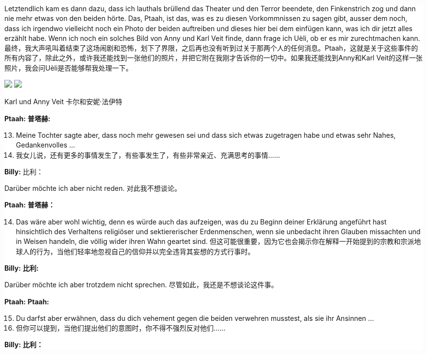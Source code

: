 Letztendlich kam es dann dazu, dass ich lauthals brüllend das Theater und den Terror beendete, den Finkenstrich zog und dann nie mehr etwas von den beiden hörte. Das, Ptaah, ist das, was es zu diesen Vorkommnissen zu sagen gibt, ausser dem noch, dass ich irgendwo vielleicht noch ein Photo der beiden auftreiben und dieses hier bei dem einfügen kann, was ich dir jetzt alles erzählt habe. Wenn ich noch ein solches Bild von Anny und Karl Veit finde, dann frage ich Uèli, ob er es mir zurechtmachen kann.
最终，我大声吼叫着结束了这场闹剧和恐怖，划下了界限，之后再也没有听到过关于那两个人的任何消息。Ptaah，这就是关于这些事件的所有内容了，除此之外，或许我还能找到一张他们的照片，并把它附在我刚才告诉你的一切中。如果我还能找到Anny和Karl Veit的这样一张照片，我会问Uèli是否能够帮我处理一下。

[![](https://www.futureofmankind.co.uk/w/images/b/b3/CR749-Image1.jpg)](https://www.futureofmankind.co.uk/Billy_Meier/<https:/www.futureofmankind.co.uk/w/images/b/b3/CR749-Image1.jpg>)
[![](https://www.futureofmankind.co.uk/w/images/b/b3/CR749-Image1.jpg)](https://www.futureofmankind.co.uk/Billy_Meier/<https:/www.futureofmankind.co.uk/w/images/b/b3/CR749-Image1.jpg>)

Karl und Anny Veit
卡尔和安妮·法伊特

**Ptaah:**
**普塔赫:**

13. Meine Tochter sagte aber, dass noch mehr gewesen sei und dass sich etwas zugetragen habe und etwas sehr Nahes, Gedankenvolles …
13. 我女儿说，还有更多的事情发生了，有些事发生了，有些非常亲近、充满思考的事情……

**Billy:**
比利：

Darüber möchte ich aber nicht reden.
对此我不想谈论。

**Ptaah:**
**普塔赫：**

14. Das wäre aber wohl wichtig, denn es würde auch das aufzeigen, was du zu Beginn deiner Erklärung angeführt hast hinsichtlich des Verhaltens religiöser und sektiererischer Erdenmenschen, wenn sie unbedacht ihren Glauben missachten und in Weisen handeln, die völlig wider ihren Wahn geartet sind.
但这可能很重要，因为它也会揭示你在解释一开始提到的宗教和宗派地球人的行为，当他们轻率地忽视自己的信仰并以完全违背其妄想的方式行事时。

**Billy:**
**比利:**

Darüber möchte ich aber trotzdem nicht sprechen.
尽管如此，我还是不想谈论这件事。

**Ptaah:**
**Ptaah:**

15. Du darfst aber erwähnen, dass du dich vehement gegen die beiden verwehren musstest, als sie ihr Ansinnen …
15. 但你可以提到，当他们提出他们的意图时，你不得不强烈反对他们……

**Billy:**
**比利：**
